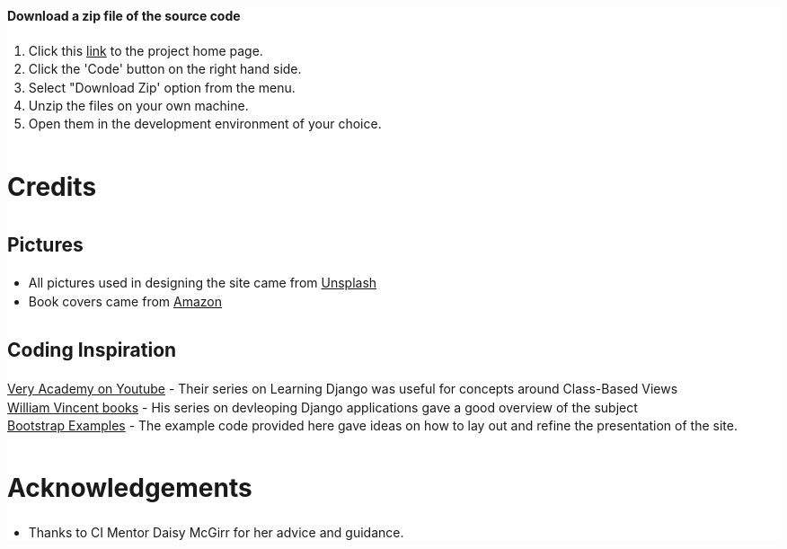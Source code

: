 #### Download a zip file of the source code
1. Click this [link](https://github.com/neil314159/portfolio-project-4) to the project home page.
1. Click the 'Code' button on the right hand side.
1. Select "Download Zip' option from the menu.
1. Unzip the files on your own machine.
1. Open them in the development environment of your choice.

# Credits

## Pictures

* All pictures used in designing the site came from [Unsplash](https://www.unsplash.com)
* Book covers came from [Amazon](http://www.amazon.co.uk)

## Coding Inspiration

[Very Academy on Youtube](https://www.youtube.com/channel/UC1mxuk7tuQT2D0qTMgKji3w) - Their series on Learning Django was useful for concepts around Class-Based Views <br>
[William Vincent books](https://wsvincent.com/) - His series on devleoping Django applications gave a good overview of the subject <br>
[Bootstrap Examples](https://getbootstrap.com/docs/5.2/examples/) - The example code provided here gave ideas on how to lay out and refine the presentation of the site. <br>

# Acknowledgements

* Thanks to CI Mentor Daisy McGirr for her advice and guidance.